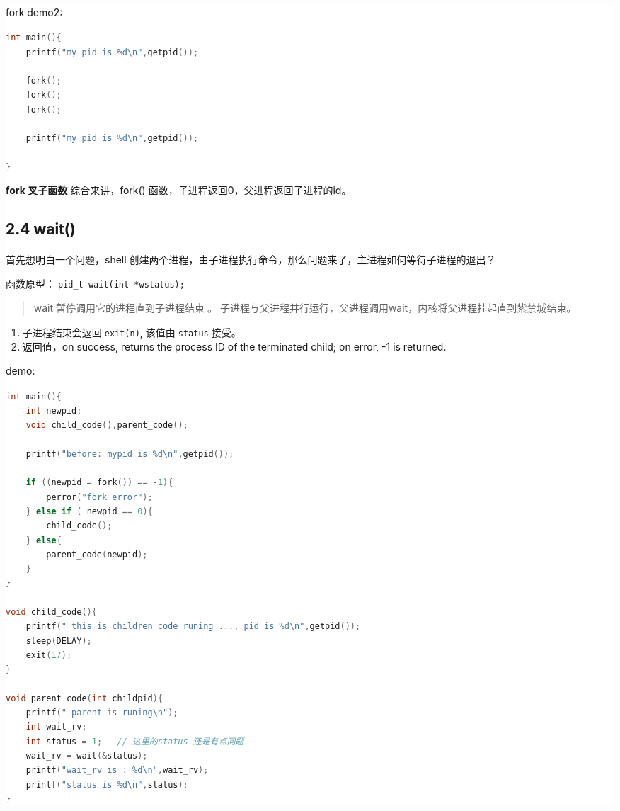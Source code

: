 
fork demo2:

```c
int main(){
    printf("my pid is %d\n",getpid());

    fork();
    fork();
    fork();

    printf("my pid is %d\n",getpid());

}
```


**fork 叉子函数**
综合来讲，fork() 函数，子进程返回0，父进程返回子进程的id。



## 2.4 wait()

首先想明白一个问题，shell 创建两个进程，由子进程执行命令，那么问题来了，主进程如何等待子进程的退出？

函数原型： `pid_t wait(int *wstatus);`

> wait 暂停调用它的进程直到子进程结束 。 子进程与父进程并行运行，父进程调用wait，内核将父进程挂起直到紫禁城结束。


1. 子进程结束会返回 `exit(n)`, 该值由 `status` 接受。
2. 返回值，on success, returns the process ID of the terminated child; on error, -1 is returned.


demo:

```c
int main(){
    int newpid;
    void child_code(),parent_code();

    printf("before: mypid is %d\n",getpid());

    if ((newpid = fork()) == -1){
        perror("fork error");
    } else if ( newpid == 0){
        child_code();
    } else{
        parent_code(newpid);
    }
}

void child_code(){
    printf(" this is children code runing ..., pid is %d\n",getpid());
    sleep(DELAY);
    exit(17);
}

void parent_code(int childpid){
    printf(" parent is runing\n");
    int wait_rv;
    int status = 1;   // 这里的status 还是有点问题
    wait_rv = wait(&status);
    printf("wait_rv is : %d\n",wait_rv);
    printf("status is %d\n",status);
}
```
